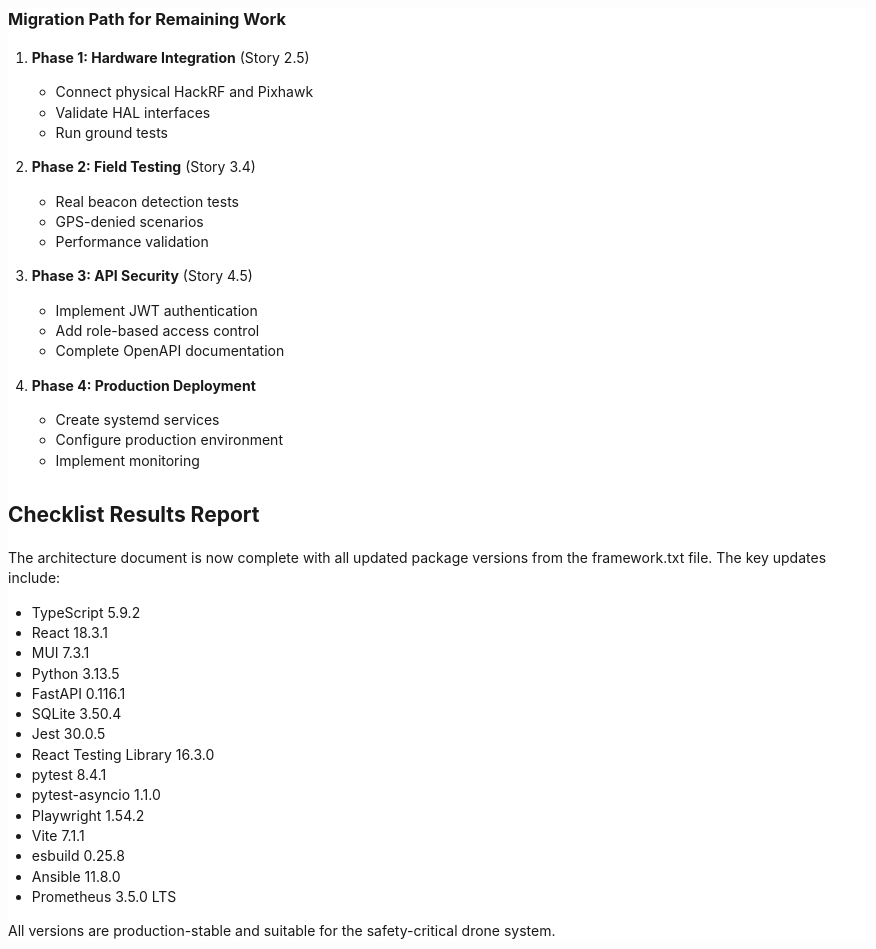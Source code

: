 ### Migration Path for Remaining Work

1. **Phase 1: Hardware Integration** (Story 2.5)
   - Connect physical HackRF and Pixhawk
   - Validate HAL interfaces
   - Run ground tests

2. **Phase 2: Field Testing** (Story 3.4)
   - Real beacon detection tests
   - GPS-denied scenarios
   - Performance validation

3. **Phase 3: API Security** (Story 4.5)
   - Implement JWT authentication
   - Add role-based access control
   - Complete OpenAPI documentation

4. **Phase 4: Production Deployment**
   - Create systemd services
   - Configure production environment
   - Implement monitoring

## Checklist Results Report

The architecture document is now complete with all updated package versions from the framework.txt file. The key updates include:

- TypeScript 5.9.2
- React 18.3.1
- MUI 7.3.1
- Python 3.13.5
- FastAPI 0.116.1
- SQLite 3.50.4
- Jest 30.0.5
- React Testing Library 16.3.0
- pytest 8.4.1
- pytest-asyncio 1.1.0
- Playwright 1.54.2
- Vite 7.1.1
- esbuild 0.25.8
- Ansible 11.8.0
- Prometheus 3.5.0 LTS

All versions are production-stable and suitable for the safety-critical drone system.
